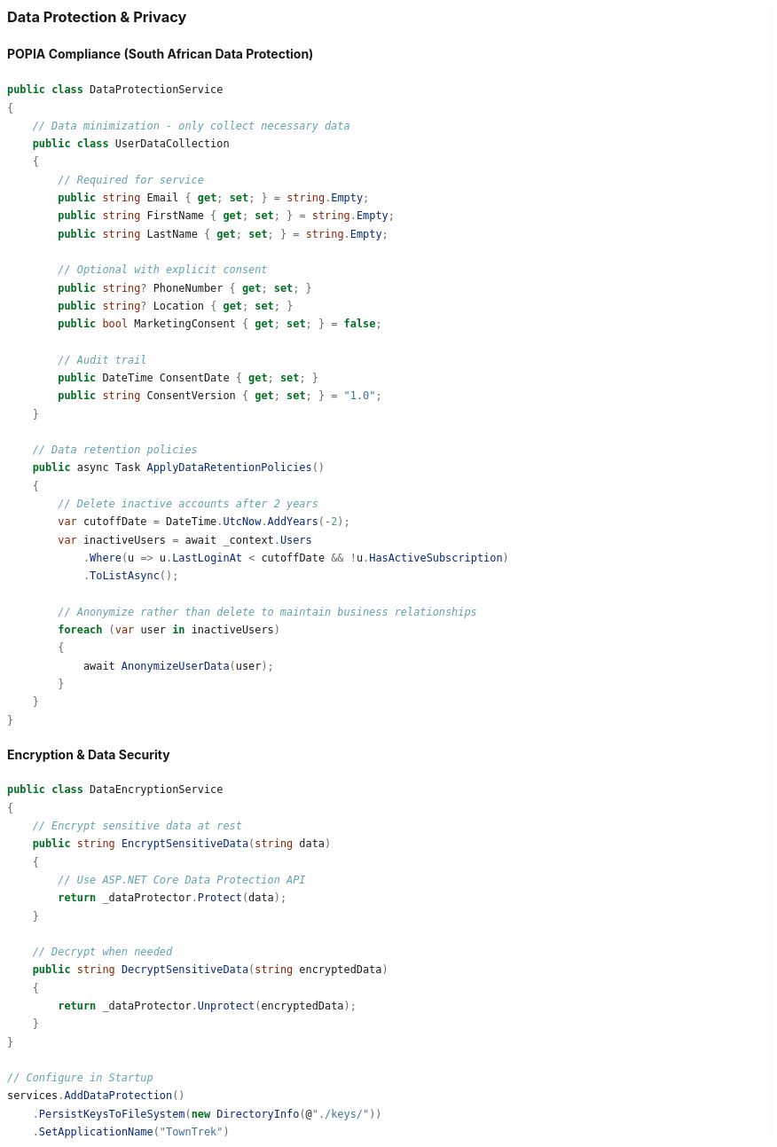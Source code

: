 ### Data Protection & Privacy

#### POPIA Compliance (South African Data Protection)
```csharp
public class DataProtectionService
{
    // Data minimization - only collect necessary data
    public class UserDataCollection
    {
        // Required for service
        public string Email { get; set; } = string.Empty;
        public string FirstName { get; set; } = string.Empty;
        public string LastName { get; set; } = string.Empty;
        
        // Optional with explicit consent
        public string? PhoneNumber { get; set; }
        public string? Location { get; set; }
        public bool MarketingConsent { get; set; } = false;
        
        // Audit trail
        public DateTime ConsentDate { get; set; }
        public string ConsentVersion { get; set; } = "1.0";
    }
    
    // Data retention policies
    public async Task ApplyDataRetentionPolicies()
    {
        // Delete inactive accounts after 2 years
        var cutoffDate = DateTime.UtcNow.AddYears(-2);
        var inactiveUsers = await _context.Users
            .Where(u => u.LastLoginAt < cutoffDate && !u.HasActiveSubscription)
            .ToListAsync();
            
        // Anonymize rather than delete to maintain business relationships
        foreach (var user in inactiveUsers)
        {
            await AnonymizeUserData(user);
        }
    }
}
```

#### Encryption & Data Security
```csharp
public class DataEncryptionService
{
    // Encrypt sensitive data at rest
    public string EncryptSensitiveData(string data)
    {
        // Use ASP.NET Core Data Protection API
        return _dataProtector.Protect(data);
    }
    
    // Decrypt when needed
    public string DecryptSensitiveData(string encryptedData)
    {
        return _dataProtector.Unprotect(encryptedData);
    }
}

// Configure in Startup
services.AddDataProtection()
    .PersistKeysToFileSystem(new DirectoryInfo(@"./keys/"))
    .SetApplicationName("TownTrek")
```